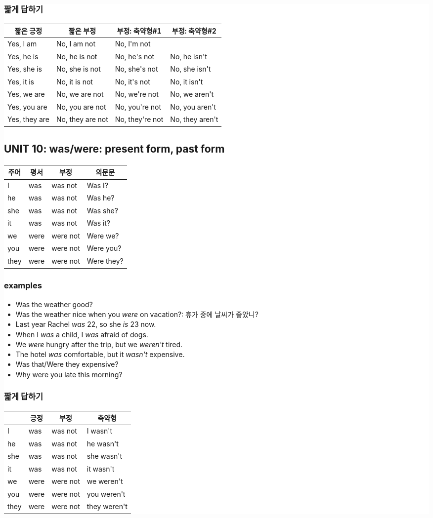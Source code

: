 ### 짧게 답하기

| 짧은 긍정      | 짧은 부정        | 부정: 축약형#1   | 부정: 축약형#2   |
|---------------|------------------|-----------------|-----------------|
| Yes, I am     | No, I am not     | No, I'm not     |                 |
| Yes, he is    | No, he is not    | No, he's not    | No, he isn't    |
| Yes, she is   | No, she is not   | No, she's not   | No, she isn't   |
| Yes, it is    | No, it is not    | No, it's not    | No, it isn't    |
| Yes, we are   | No, we are not   | No, we're not   | No, we aren't   |
| Yes, you are  | No, you are not  | No, you're not  | No, you aren't  |
| Yes, they are | No, they are not | No, they're not | No, they aren't |

## UNIT 10: was/were: present form, past form

| 주어 | 평서  | 부정     | 의문문      |
|------|------|----------|------------|
| I    | was  | was not  | Was I?     |
| he   | was  | was not  | Was he?    |
| she  | was  | was not  | Was she?   |
| it   | was  | was not  | Was it?    |
| we   | were | were not | Were we?   |
| you  | were | were not | Were you?  |
| they | were | were not | Were they? |

### examples

- Was the weather good?
- Was the weather nice when you *were* on vacation?: 휴가 중에 날씨가 좋았니?
- Last year Rachel *was* 22, so she *is* 23 now.
- When I *was* a child, I *was* afraid of dogs.
- We *were* hungry after the trip, but we *weren't* tired.
- The hotel *was* comfortable, but it *wasn't* expensive.
- Was that/Were they expensive?
- Why were you late this morning?

### 짧게 답하기

|      | 긍정 | 부정      | 축약형       |
|------|------|----------|--------------|
| I    | was  | was not  | I wasn't     |
| he   | was  | was not  | he wasn't    |
| she  | was  | was not  | she wasn't   |
| it   | was  | was not  | it wasn't    |
| we   | were | were not | we weren't   |
| you  | were | were not | you weren't  |
| they | were | were not | they weren't |
